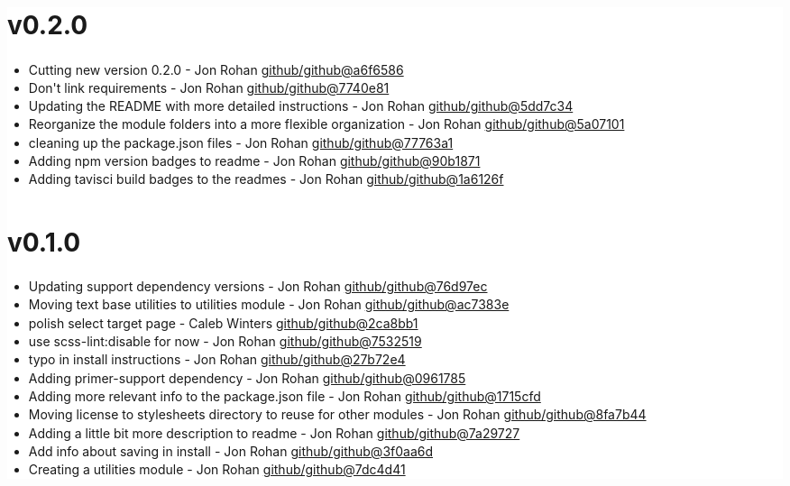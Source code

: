 # v0.2.0

 * Cutting new version 0.2.0 - Jon Rohan [github/github@a6f6586](https://github.com/github/github/commit/a6f6586)
 * Don't link requirements - Jon Rohan [github/github@7740e81](https://github.com/github/github/commit/7740e81)
 * Updating the README with more detailed instructions - Jon Rohan [github/github@5dd7c34](https://github.com/github/github/commit/5dd7c34)
 * Reorganize the module folders into a more flexible organization - Jon Rohan [github/github@5a07101](https://github.com/github/github/commit/5a07101)
 * cleaning up the package.json files - Jon Rohan [github/github@77763a1](https://github.com/github/github/commit/77763a1)
 * Adding npm version badges to readme - Jon Rohan [github/github@90b1871](https://github.com/github/github/commit/90b1871)
 * Adding tavisci build badges to the readmes - Jon Rohan [github/github@1a6126f](https://github.com/github/github/commit/1a6126f)

# v0.1.0

 * Updating support dependency versions - Jon Rohan [github/github@76d97ec](https://github.com/github/github/commit/76d97ec)
 * Moving text base utilities to utilities module - Jon Rohan [github/github@ac7383e](https://github.com/github/github/commit/ac7383e)
 * polish select target page - Caleb Winters [github/github@2ca8bb1](https://github.com/github/github/commit/2ca8bb1)
 * use scss-lint:disable for now - Jon Rohan [github/github@7532519](https://github.com/github/github/commit/7532519)
 * typo in install instructions - Jon Rohan [github/github@27b72e4](https://github.com/github/github/commit/27b72e4)
 * Adding primer-support dependency - Jon Rohan [github/github@0961785](https://github.com/github/github/commit/0961785)
 * Adding more relevant info to the package.json file - Jon Rohan [github/github@1715cfd](https://github.com/github/github/commit/1715cfd)
 * Moving license to stylesheets directory to reuse for other modules - Jon Rohan [github/github@8fa7b44](https://github.com/github/github/commit/8fa7b44)
 * Adding a little bit more description to readme - Jon Rohan [github/github@7a29727](https://github.com/github/github/commit/7a29727)
 * Add info about saving in install - Jon Rohan [github/github@3f0aa6d](https://github.com/github/github/commit/3f0aa6d)
 * Creating a utilities module - Jon Rohan [github/github@7dc4d41](https://github.com/github/github/commit/7dc4d41)